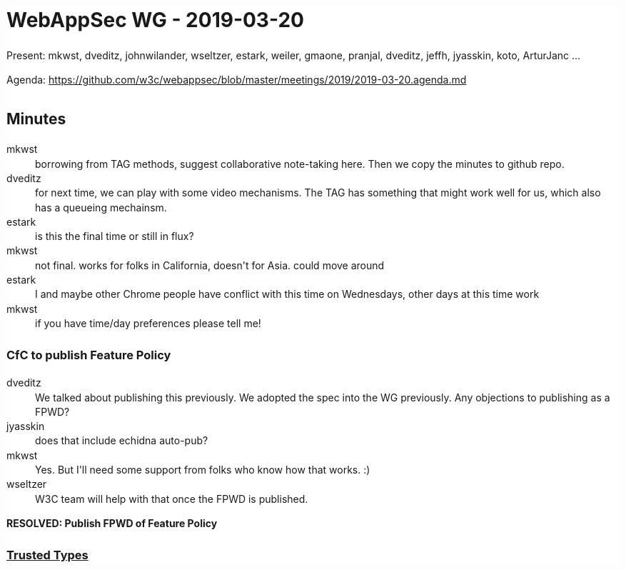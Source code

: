 # WebAppSec WG - 2019-03-20

Present: mkwst, dveditz, johnwilander, wseltzer,
estark, weiler, gmaone, pranjal, dveditz, jeffh, jyasskin, koto, ArturJanc ...

Agenda: https://github.com/w3c/webappsec/blob/master/meetings/2019/2019-03-20.agenda.md

## Minutes

<dl>

<dt>mkwst
<dd>borrowing from TAG methods, suggest collaborative note-taking here. Then we copy the minutes to github repo. 

<dt>dveditz
<dd>for next time, we can play with some video mechanisms. The TAG has something that might work well for us, which also has a queueing mechainsm.

<dt>estark
<dd>is this the final time or still in flux?

<dt>mkwst
<dd>not final. works for folks in California, doesn't for Asia. could move around

<dt>estark
<dd>I and maybe other Chrome people have conflict with this time on Wednesdays, other days at this time work

<dt>mkwst
<dd>if you have time/day preferences please tell me!

</dl>

### CfC to publish Feature Policy

<dl>

<dt>dveditz
<dd>We talked about publishing this previously. We adopted the spec into the WG previously. Any objections to publishing as a FPWD?

<dt>jyasskin
<dd>does that include echidna auto-pub?

<dt>mkwst
<dd>Yes. But I'll need some support from folks who know how that works. :)

<dt>wseltzer
<dd>W3C team will help with that once the FPWD is published.

</dl>

**RESOLVED: Publish FPWD of Feature Policy**

### [Trusted Types](https://github.com/WICG/trusted-types)
